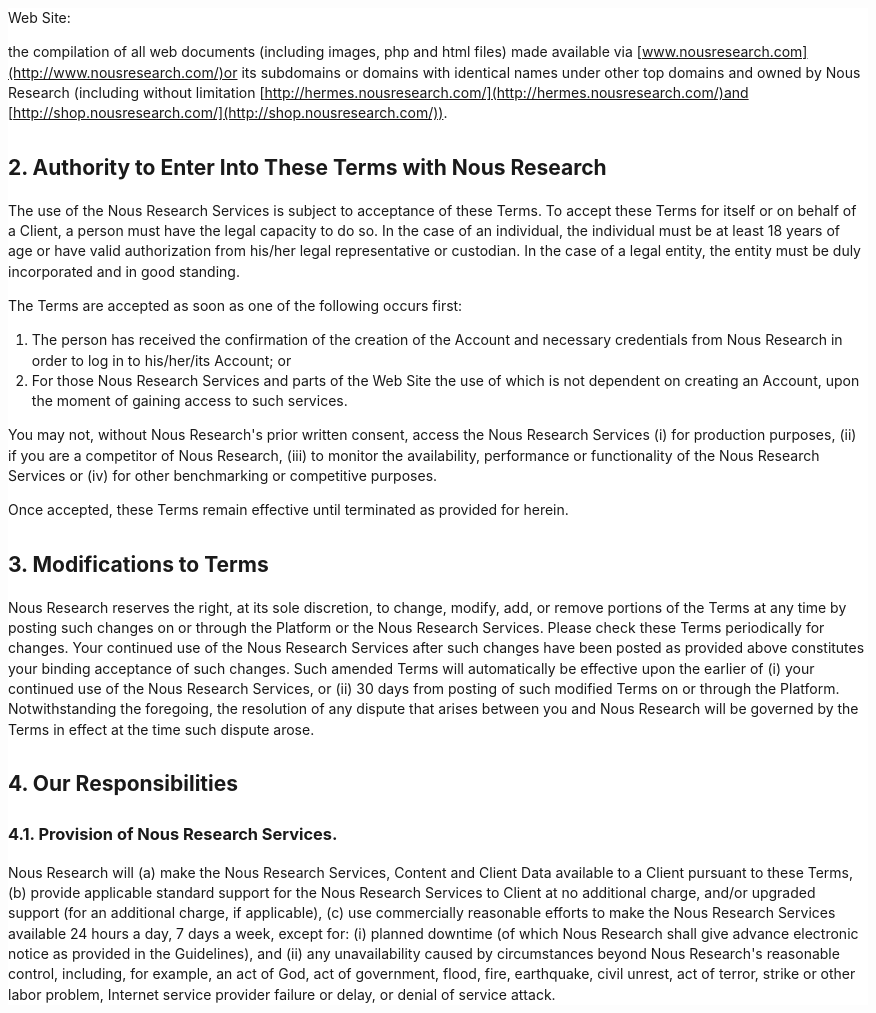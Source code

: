 Web Site:

the compilation of all web documents (including images, php and html files) made available via [www.nousresearch.com](http://www.nousresearch.com/)or its subdomains or domains with identical names under other top domains and owned by Nous Research (including without limitation [http://hermes.nousresearch.com/](http://hermes.nousresearch.com/)and [http://shop.nousresearch.com/](http://shop.nousresearch.com/)).

2\. Authority to Enter Into These Terms with Nous Research
----------------------------------------------------------

The use of the Nous Research Services is subject to acceptance of these Terms. To accept these Terms for itself or on behalf of a Client, a person must have the legal capacity to do so. In the case of an individual, the individual must be at least 18 years of age or have valid authorization from his/her legal representative or custodian. In the case of a legal entity, the entity must be duly incorporated and in good standing.

The Terms are accepted as soon as one of the following occurs first:

1. The person has received the confirmation of the creation of the Account and necessary credentials from Nous Research in order to log in to his/her/its Account; or
2. For those Nous Research Services and parts of the Web Site the use of which is not dependent on creating an Account, upon the moment of gaining access to such services.

You may not, without Nous Research's prior written consent, access the Nous Research Services (i) for production purposes, (ii) if you are a competitor of Nous Research, (iii) to monitor the availability, performance or functionality of the Nous Research Services or (iv) for other benchmarking or competitive purposes.

Once accepted, these Terms remain effective until terminated as provided for herein.

3\. Modifications to Terms
--------------------------

Nous Research reserves the right, at its sole discretion, to change, modify, add, or remove portions of the Terms at any time by posting such changes on or through the Platform or the Nous Research Services. Please check these Terms periodically for changes. Your continued use of the Nous Research Services after such changes have been posted as provided above constitutes your binding acceptance of such changes. Such amended Terms will automatically be effective upon the earlier of (i) your continued use of the Nous Research Services, or (ii) 30 days from posting of such modified Terms on or through the Platform. Notwithstanding the foregoing, the resolution of any dispute that arises between you and Nous Research will be governed by the Terms in effect at the time such dispute arose.

4\. Our Responsibilities
------------------------

### 4.1. Provision of Nous Research Services.

Nous Research will (a) make the Nous Research Services, Content and Client Data available to a Client pursuant to these Terms, (b) provide applicable standard support for the Nous Research Services to Client at no additional charge, and/or upgraded support (for an additional charge, if applicable), (c) use commercially reasonable efforts to make the Nous Research Services available 24 hours a day, 7 days a week, except for: (i) planned downtime (of which Nous Research shall give advance electronic notice as provided in the Guidelines), and (ii) any unavailability caused by circumstances beyond Nous Research's reasonable control, including, for example, an act of God, act of government, flood, fire, earthquake, civil unrest, act of terror, strike or other labor problem, Internet service provider failure or delay, or denial of service attack.
